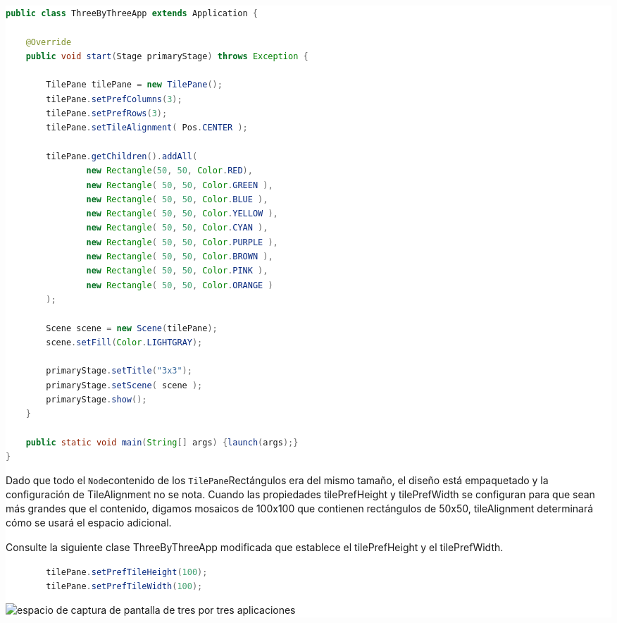 ```java
public class ThreeByThreeApp extends Application {

    @Override
    public void start(Stage primaryStage) throws Exception {

        TilePane tilePane = new TilePane();
        tilePane.setPrefColumns(3);
        tilePane.setPrefRows(3);
        tilePane.setTileAlignment( Pos.CENTER );

        tilePane.getChildren().addAll(
                new Rectangle(50, 50, Color.RED),
                new Rectangle( 50, 50, Color.GREEN ),
                new Rectangle( 50, 50, Color.BLUE ),
                new Rectangle( 50, 50, Color.YELLOW ),
                new Rectangle( 50, 50, Color.CYAN ),
                new Rectangle( 50, 50, Color.PURPLE ),
                new Rectangle( 50, 50, Color.BROWN ),
                new Rectangle( 50, 50, Color.PINK ),
                new Rectangle( 50, 50, Color.ORANGE )
        );

        Scene scene = new Scene(tilePane);
        scene.setFill(Color.LIGHTGRAY);

        primaryStage.setTitle("3x3");
        primaryStage.setScene( scene );
        primaryStage.show();
    }

    public static void main(String[] args) {launch(args);}
}
```

Dado que todo el `Node`contenido de los `TilePane`Rectángulos era del mismo tamaño, el diseño está empaquetado y la configuración de TileAlignment no se nota. Cuando las propiedades tilePrefHeight y tilePrefWidth se configuran para que sean más grandes que el contenido, digamos mosaicos de 100x100 que contienen rectángulos de 50x50, tileAlignment determinará cómo se usará  el espacio adicional.

Consulte la siguiente clase ThreeByThreeApp modificada que establece el tilePrefHeight y el tilePrefWidth.

```java
        tilePane.setPrefTileHeight(100);
        tilePane.setPrefTileWidth(100);
```

![espacio de captura de pantalla de tres por tres aplicaciones](https://fxdocs.github.io/docs/html5/images/layout/threebythreeapp_screenshot_space.png)

